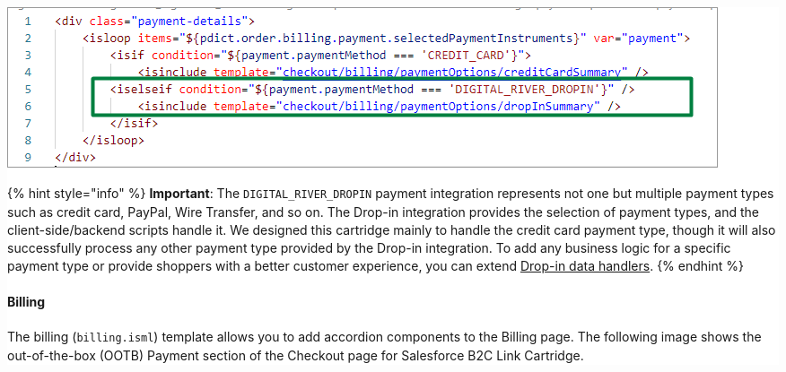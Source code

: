 ![](.gitbook/assets/p16PymtDetailsCode.png)

{% hint style="info" %}
**Important**: The `DIGITAL_RIVER_DROPIN` payment integration represents not one but multiple payment types such as credit card, PayPal, Wire Transfer, and so on. The Drop-in integration provides the selection of payment types, and the client-side/backend scripts handle it. We designed this cartridge mainly to handle the credit card payment type, though it will also successfully process any other payment type provided by the Drop-in integration. To add any business logic for a specific payment type or provide shoppers with a better customer experience, you can extend [Drop-in data handlers](extending-the-salesforce-b2c-link-cartridge.md#external-interfaces).
{% endhint %}

#### Billing&#x20;

The billing (`billing.isml`) template allows you to add accordion components to the Billing page. The following image shows the out-of-the-box (OOTB) Payment section of the Checkout page for Salesforce B2C Link Cartridge.
